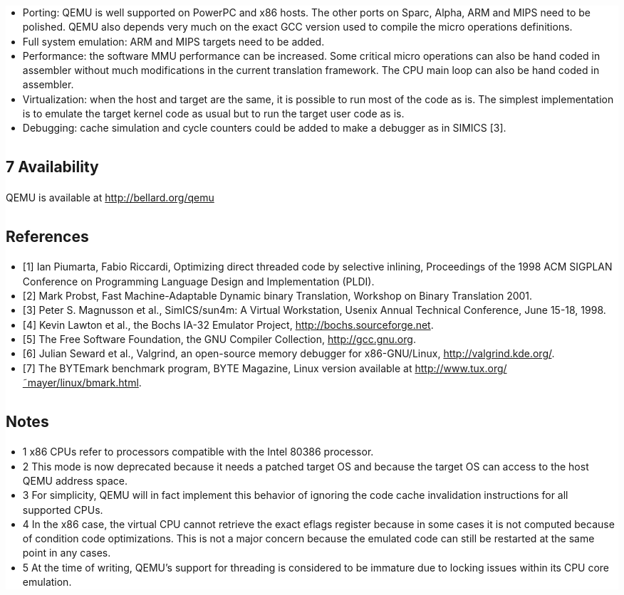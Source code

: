 * Porting: QEMU is well supported on PowerPC and x86 hosts. The other ports on Sparc, Alpha, ARM and MIPS need to be polished. QEMU also depends very much on the exact GCC version used to compile the micro operations definitions.
* Full system emulation: ARM and MIPS targets need to be added.
* Performance: the software MMU performance can be increased. Some critical micro operations can also be hand coded in assembler without much modifications in the current translation framework. The CPU main loop can also be hand coded in assembler.
* Virtualization: when the host and target are the same, it is possible to run most of the code as is. The simplest implementation is to emulate the target kernel code as usual but to run the target user code as is.
* Debugging: cache simulation and cycle counters could be added to make a debugger as in SIMICS [3].

## 7 Availability

QEMU is available at http://bellard.org/qemu

## References

* [1] Ian Piumarta, Fabio Riccardi, Optimizing direct threaded code by selective inlining, Proceedings of the 1998 ACM SIGPLAN Conference on Programming Language Design and Implementation (PLDI).
* [2] Mark Probst, Fast Machine-Adaptable Dynamic binary Translation, Workshop on Binary Translation 2001.
* [3] Peter S. Magnusson et al., SimICS/sun4m: A Virtual Workstation, Usenix Annual Technical Conference, June 15-18, 1998.
* [4] Kevin Lawton et al., the Bochs IA-32 Emulator Project, http://bochs.sourceforge.net.
* [5] The Free Software Foundation, the GNU Compiler Collection, http://gcc.gnu.org.
* [6] Julian Seward et al., Valgrind, an open-source memory debugger for x86-GNU/Linux, http://valgrind.kde.org/.
* [7] The BYTEmark benchmark program, BYTE Magazine, Linux version available at http://www.tux.org/˜mayer/linux/bmark.html.

## Notes 
* 1 x86 CPUs refer to processors compatible with the Intel 80386 processor. 
* 2 This mode is now deprecated because it needs a patched target OS and because the target OS can access to the host QEMU address space. 
* 3 For simplicity, QEMU will in fact implement this behavior of ignoring the code cache invalidation instructions for all supported CPUs. 
* 4 In the x86 case, the virtual CPU cannot retrieve the exact eflags register because in some cases it is not computed because of condition code optimizations. This is not a major concern because the emulated code can still be restarted at the same point in any cases. 
* 5 At the time of writing, QEMU’s support for threading is considered to be immature due to locking issues within its CPU core emulation.